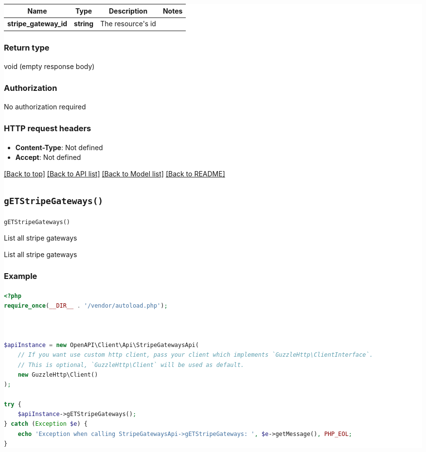 Name | Type | Description  | Notes
------------- | ------------- | ------------- | -------------
 **stripe_gateway_id** | **string**| The resource&#39;s id |

### Return type

void (empty response body)

### Authorization

No authorization required

### HTTP request headers

- **Content-Type**: Not defined
- **Accept**: Not defined

[[Back to top]](#) [[Back to API list]](../../README.md#endpoints)
[[Back to Model list]](../../README.md#models)
[[Back to README]](../../README.md)

## `gETStripeGateways()`

```php
gETStripeGateways()
```

List all stripe gateways

List all stripe gateways

### Example

```php
<?php
require_once(__DIR__ . '/vendor/autoload.php');



$apiInstance = new OpenAPI\Client\Api\StripeGatewaysApi(
    // If you want use custom http client, pass your client which implements `GuzzleHttp\ClientInterface`.
    // This is optional, `GuzzleHttp\Client` will be used as default.
    new GuzzleHttp\Client()
);

try {
    $apiInstance->gETStripeGateways();
} catch (Exception $e) {
    echo 'Exception when calling StripeGatewaysApi->gETStripeGateways: ', $e->getMessage(), PHP_EOL;
}
```
